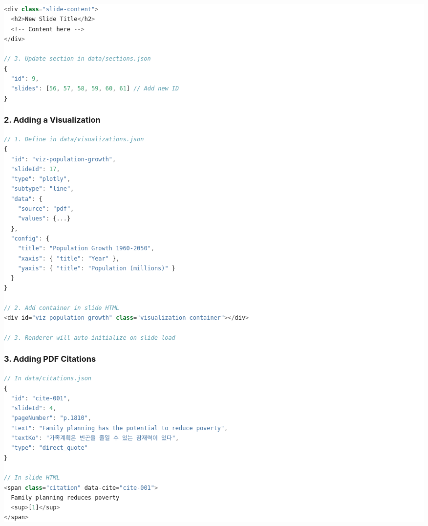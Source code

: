 ```javascript
<div class="slide-content">
  <h2>New Slide Title</h2>
  <!-- Content here -->
</div>

// 3. Update section in data/sections.json
{
  "id": 9,
  "slides": [56, 57, 58, 59, 60, 61] // Add new ID
}
```

### 2. Adding a Visualization
```javascript
// 1. Define in data/visualizations.json
{
  "id": "viz-population-growth",
  "slideId": 17,
  "type": "plotly",
  "subtype": "line",
  "data": {
    "source": "pdf",
    "values": {...}
  },
  "config": {
    "title": "Population Growth 1960-2050",
    "xaxis": { "title": "Year" },
    "yaxis": { "title": "Population (millions)" }
  }
}

// 2. Add container in slide HTML
<div id="viz-population-growth" class="visualization-container"></div>

// 3. Renderer will auto-initialize on slide load
```

### 3. Adding PDF Citations
```javascript
// In data/citations.json
{
  "id": "cite-001",
  "slideId": 4,
  "pageNumber": "p.1810",
  "text": "Family planning has the potential to reduce poverty",
  "textKo": "가족계획은 빈곤을 줄일 수 있는 잠재력이 있다",
  "type": "direct_quote"
}

// In slide HTML
<span class="citation" data-cite="cite-001">
  Family planning reduces poverty
  <sup>[1]</sup>
</span>
```
